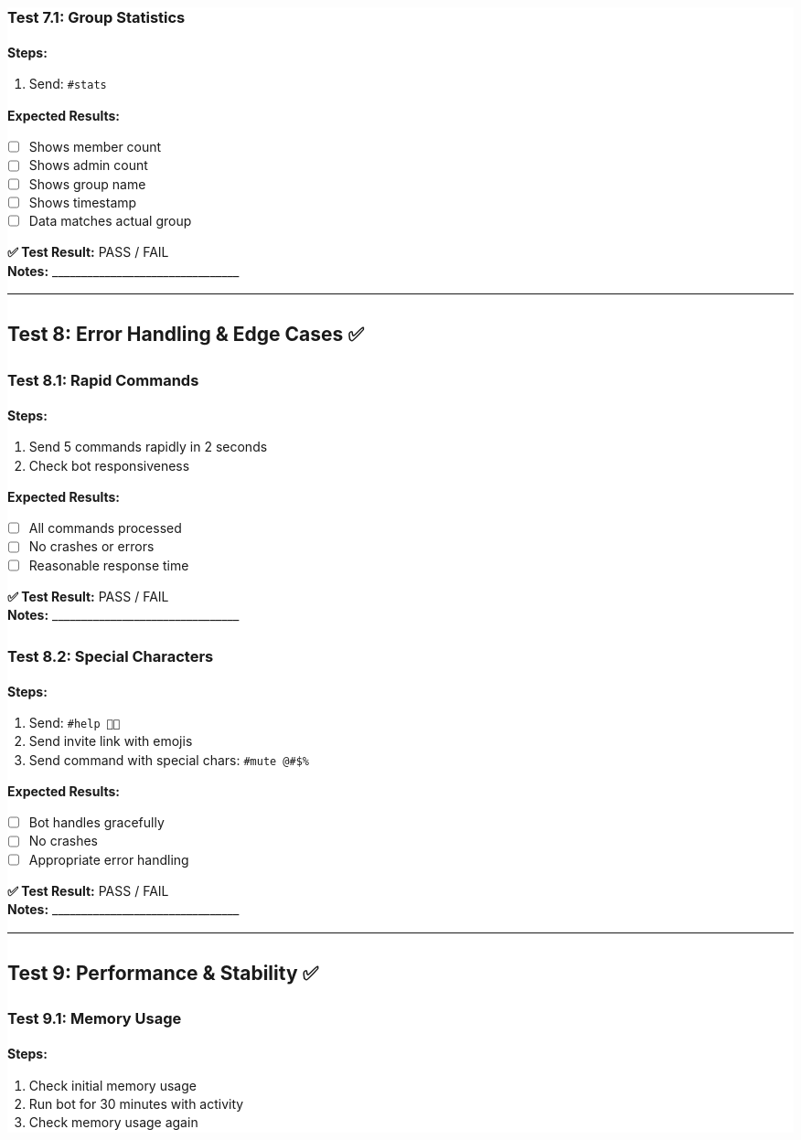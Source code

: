 ### Test 7.1: Group Statistics
**Steps:**
1. Send: `#stats`

**Expected Results:**
- [ ] Shows member count
- [ ] Shows admin count
- [ ] Shows group name
- [ ] Shows timestamp
- [ ] Data matches actual group

**✅ Test Result:** PASS / FAIL  
**Notes:** ________________________________

---

## Test 8: Error Handling & Edge Cases ✅

### Test 8.1: Rapid Commands
**Steps:**
1. Send 5 commands rapidly in 2 seconds
2. Check bot responsiveness

**Expected Results:**
- [ ] All commands processed
- [ ] No crashes or errors
- [ ] Reasonable response time

**✅ Test Result:** PASS / FAIL  
**Notes:** ________________________________

### Test 8.2: Special Characters
**Steps:**
1. Send: `#help 🚀💯`
2. Send invite link with emojis
3. Send command with special chars: `#mute @#$%`

**Expected Results:**
- [ ] Bot handles gracefully
- [ ] No crashes
- [ ] Appropriate error handling

**✅ Test Result:** PASS / FAIL  
**Notes:** ________________________________

---

## Test 9: Performance & Stability ✅

### Test 9.1: Memory Usage
**Steps:**
1. Check initial memory usage
2. Run bot for 30 minutes with activity
3. Check memory usage again

